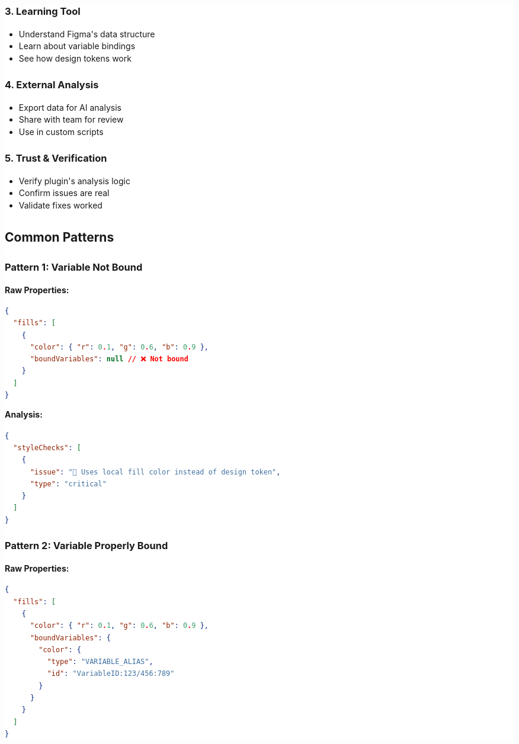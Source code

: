 ### 3. **Learning Tool**

- Understand Figma's data structure
- Learn about variable bindings
- See how design tokens work

### 4. **External Analysis**

- Export data for AI analysis
- Share with team for review
- Use in custom scripts

### 5. **Trust & Verification**

- Verify plugin's analysis logic
- Confirm issues are real
- Validate fixes worked

## Common Patterns

### Pattern 1: Variable Not Bound

**Raw Properties:**

```json
{
  "fills": [
    {
      "color": { "r": 0.1, "g": 0.6, "b": 0.9 },
      "boundVariables": null // ❌ Not bound
    }
  ]
}
```

**Analysis:**

```json
{
  "styleChecks": [
    {
      "issue": "🔴 Uses local fill color instead of design token",
      "type": "critical"
    }
  ]
}
```

### Pattern 2: Variable Properly Bound

**Raw Properties:**

```json
{
  "fills": [
    {
      "color": { "r": 0.1, "g": 0.6, "b": 0.9 },
      "boundVariables": {
        "color": {
          "type": "VARIABLE_ALIAS",
          "id": "VariableID:123/456:789"
        }
      }
    }
  ]
}
```